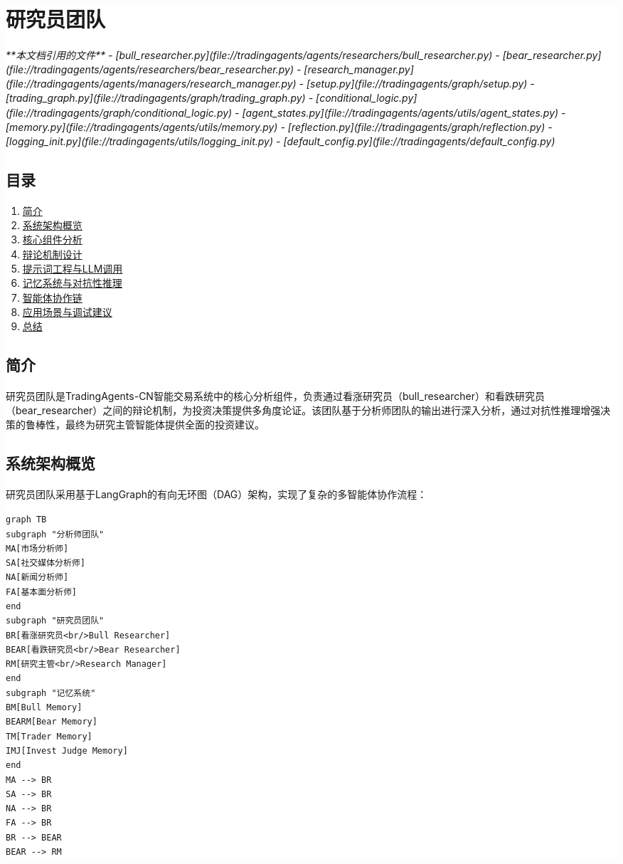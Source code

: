 # 研究员团队

<cite>
**本文档引用的文件**
- [bull_researcher.py](file://tradingagents/agents/researchers/bull_researcher.py)
- [bear_researcher.py](file://tradingagents/agents/researchers/bear_researcher.py)
- [research_manager.py](file://tradingagents/agents/managers/research_manager.py)
- [setup.py](file://tradingagents/graph/setup.py)
- [trading_graph.py](file://tradingagents/graph/trading_graph.py)
- [conditional_logic.py](file://tradingagents/graph/conditional_logic.py)
- [agent_states.py](file://tradingagents/agents/utils/agent_states.py)
- [memory.py](file://tradingagents/agents/utils/memory.py)
- [reflection.py](file://tradingagents/graph/reflection.py)
- [logging_init.py](file://tradingagents/utils/logging_init.py)
- [default_config.py](file://tradingagents/default_config.py)
</cite>

## 目录
1. [简介](#简介)
2. [系统架构概览](#系统架构概览)
3. [核心组件分析](#核心组件分析)
4. [辩论机制设计](#辩论机制设计)
5. [提示词工程与LLM调用](#提示词工程与llm调用)
6. [记忆系统与对抗性推理](#记忆系统与对抗性推理)
7. [智能体协作链](#智能体协作链)
8. [应用场景与调试建议](#应用场景与调试建议)
9. [总结](#总结)

## 简介

研究员团队是TradingAgents-CN智能交易系统中的核心分析组件，负责通过看涨研究员（bull_researcher）和看跌研究员（bear_researcher）之间的辩论机制，为投资决策提供多角度论证。该团队基于分析师团队的输出进行深入分析，通过对抗性推理增强决策的鲁棒性，最终为研究主管智能体提供全面的投资建议。

## 系统架构概览

研究员团队采用基于LangGraph的有向无环图（DAG）架构，实现了复杂的多智能体协作流程：

```mermaid
graph TB
subgraph "分析师团队"
MA[市场分析师]
SA[社交媒体分析师]
NA[新闻分析师]
FA[基本面分析师]
end
subgraph "研究员团队"
BR[看涨研究员<br/>Bull Researcher]
BEAR[看跌研究员<br/>Bear Researcher]
RM[研究主管<br/>Research Manager]
end
subgraph "记忆系统"
BM[Bull Memory]
BEARM[Bear Memory]
TM[Trader Memory]
IMJ[Invest Judge Memory]
end
MA --> BR
SA --> BR
NA --> BR
FA --> BR
BR --> BEAR
BEAR --> RM
```